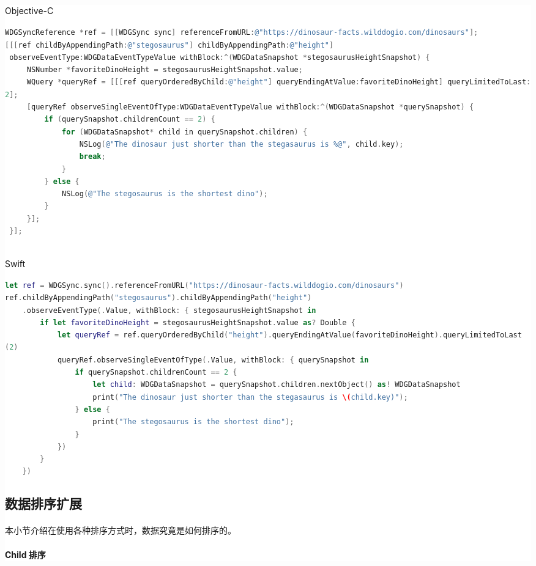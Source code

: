 Objective-C

```objectivec
WDGSyncReference *ref = [[WDGSync sync] referenceFromURL:@"https://dinosaur-facts.wilddogio.com/dinosaurs"];
[[[ref childByAppendingPath:@"stegosaurus"] childByAppendingPath:@"height"]
 observeEventType:WDGDataEventTypeValue withBlock:^(WDGDataSnapshot *stegosaurusHeightSnapshot) {
     NSNumber *favoriteDinoHeight = stegosaurusHeightSnapshot.value;
     WQuery *queryRef = [[[ref queryOrderedByChild:@"height"] queryEndingAtValue:favoriteDinoHeight] queryLimitedToLast:2];
     [queryRef observeSingleEventOfType:WDGDataEventTypeValue withBlock:^(WDGDataSnapshot *querySnapshot) {
         if (querySnapshot.childrenCount == 2) {
             for (WDGDataSnapshot* child in querySnapshot.children) {
                 NSLog(@"The dinosaur just shorter than the stegasaurus is %@", child.key);
                 break;
             }
         } else {
             NSLog(@"The stegosaurus is the shortest dino");
         }
     }];
 }];
 
```

Swift

```swift
let ref = WDGSync.sync().referenceFromURL("https://dinosaur-facts.wilddogio.com/dinosaurs")
ref.childByAppendingPath("stegosaurus").childByAppendingPath("height")
    .observeEventType(.Value, withBlock: { stegosaurusHeightSnapshot in
        if let favoriteDinoHeight = stegosaurusHeightSnapshot.value as? Double {
            let queryRef = ref.queryOrderedByChild("height").queryEndingAtValue(favoriteDinoHeight).queryLimitedToLast(2)
            queryRef.observeSingleEventOfType(.Value, withBlock: { querySnapshot in
                if querySnapshot.childrenCount == 2 {
                    let child: WDGDataSnapshot = querySnapshot.children.nextObject() as! WDGDataSnapshot
                    print("The dinosaur just shorter than the stegasaurus is \(child.key)");
                } else {
                    print("The stegosaurus is the shortest dino");
                }
            })
        }
    })

```

## 数据排序扩展

本小节介绍在使用各种排序方式时，数据究竟是如何排序的。

#### Child 排序
